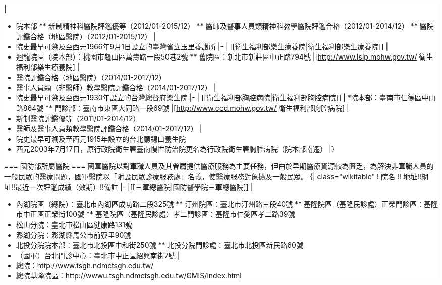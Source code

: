 |
* 院本部
** 新制精神科醫院評鑑優等（2012/01-2015/12）
** 醫師及醫事人員類精神科教學醫院評鑑合格（2012/01-2014/12）
** 醫院評鑑合格（地區醫院）（2012/01-2015/12）
|
* 院史最早可溯及至西元1966年9月1日設立的臺灣省立玉里養護所
|-
| [[衛生福利部樂生療養院|衛生福利部樂生療養院]]
|
* 迴龍院區（院本部）：桃園市龜山區萬壽路一段50巷2號
** 舊院區：新北市新莊區中正路794號 
|[http://www.lslp.mohw.gov.tw/ 衛生福利部樂生療養院]
|
* 醫院評鑑合格（地區醫院）（2014/01-2017/12）
* 醫事人員類（非醫師）教學醫院評鑑合格（2014/01-2017/12）
|
* 院史最早可溯及至西元1930年設立的台灣總督府樂生院
|-
| [[衛生福利部胸腔病院|衛生福利部胸腔病院]]
|
*院本部：臺南市仁德區中山路864號
** 門診部：臺南市東區大同路一段69號
|[http://www.ccd.mohw.gov.tw/ 衛生福利部胸腔病院]
|
* 新制醫院評鑑優等（2011/01-2014/12）
* 醫師及醫事人員類教學醫院評鑑合格（2014/01-2017/12）
|
* 院史最早可溯及至西元1915年設立的台北廳錫口養生院
* 西元2003年7月17日，原行政院衛生署臺南慢性防治院更名為行政院衛生署胸腔病院（院本部南遷）
|}

=== 國防部所屬醫院 ===
國軍醫院以對軍職人員及其眷屬提供醫療服務為主要任務，但由於早期醫療資源較為匱乏，為解決非軍職人員的一般民眾的醫療問題，國軍醫院以「附設民眾診療服務處」名義，使醫療服務對象擴及一般民眾。
{| class="wikitable"
! 院名 !! 地址!!網址!!最近一次評鑑成績（效期）!!備註
|-
|[[三軍總醫院|國防醫學院三軍總醫院]]
|
* 內湖院區（總院）：臺北市內湖區成功路二段325號
** 汀州院區：臺北市汀州路三段40號
** 基隆院區（基隆民診處）正榮門診區：基隆市中正區正榮街100號
** 基隆院區（基隆民診處）孝二門診區：基隆市仁愛區孝二路39號
* 松山分院：臺北市松山區健康路131號
* 澎湖分院：澎湖縣馬公市前寮里90號
* 北投分院院本部：臺北市北投區中和街250號
** 北投分院門診處：臺北市北投區新民路60號
* （國軍）台北門診中心：臺北市中正區紹興南街7號
|
* 總院：http://www.tsgh.ndmctsgh.edu.tw/
* 總院基隆院區：http://wwwu.tsgh.ndmctsgh.edu.tw/GMIS/index.html